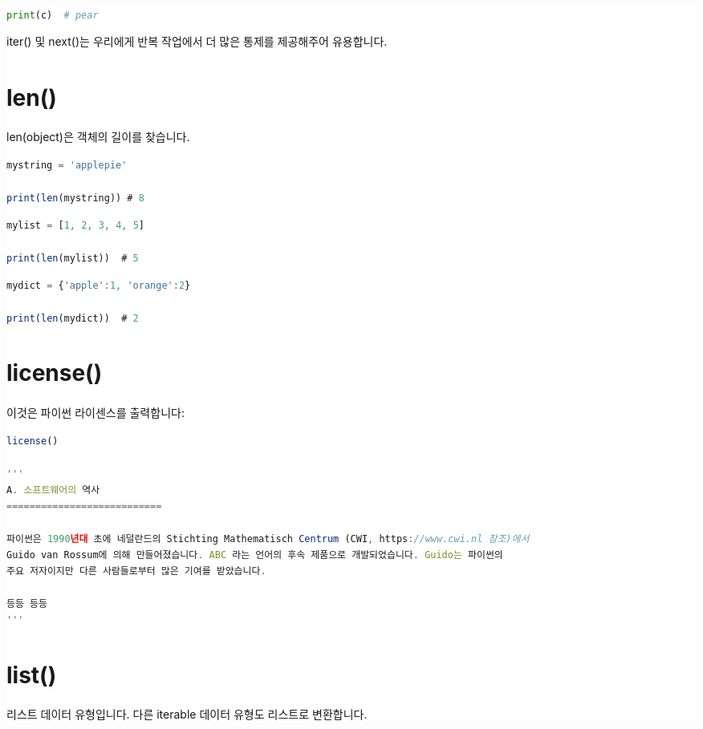 ```python
print(c)  # pear
```

iter() 및 next()는 우리에게 반복 작업에서 더 많은 통제를 제공해주어 유용합니다.

# len()

len(object)은 객체의 길이를 찾습니다.


<div class="content-ad"></div>

```js
mystring = 'applepie'

print(len(mystring)) # 8
```

```js
mylist = [1, 2, 3, 4, 5]

print(len(mylist))  # 5
```

```js
mydict = {'apple':1, 'orange':2}

print(len(mydict))  # 2
```

# license()

<div class="content-ad"></div>

이것은 파이썬 라이센스를 출력합니다:

```js
license()

'''
A. 소프트웨어의 역사
===========================

파이썬은 1990년대 초에 네덜란드의 Stichting Mathematisch Centrum (CWI, https://www.cwi.nl 참조)에서
Guido van Rossum에 의해 만들어졌습니다. ABC 라는 언어의 후속 제품으로 개발되었습니다. Guido는 파이썬의
주요 저자이지만 다른 사람들로부터 많은 기여를 받았습니다.

등등 등등
'''
```

# list()

리스트 데이터 유형입니다. 다른 iterable 데이터 유형도 리스트로 변환합니다.

